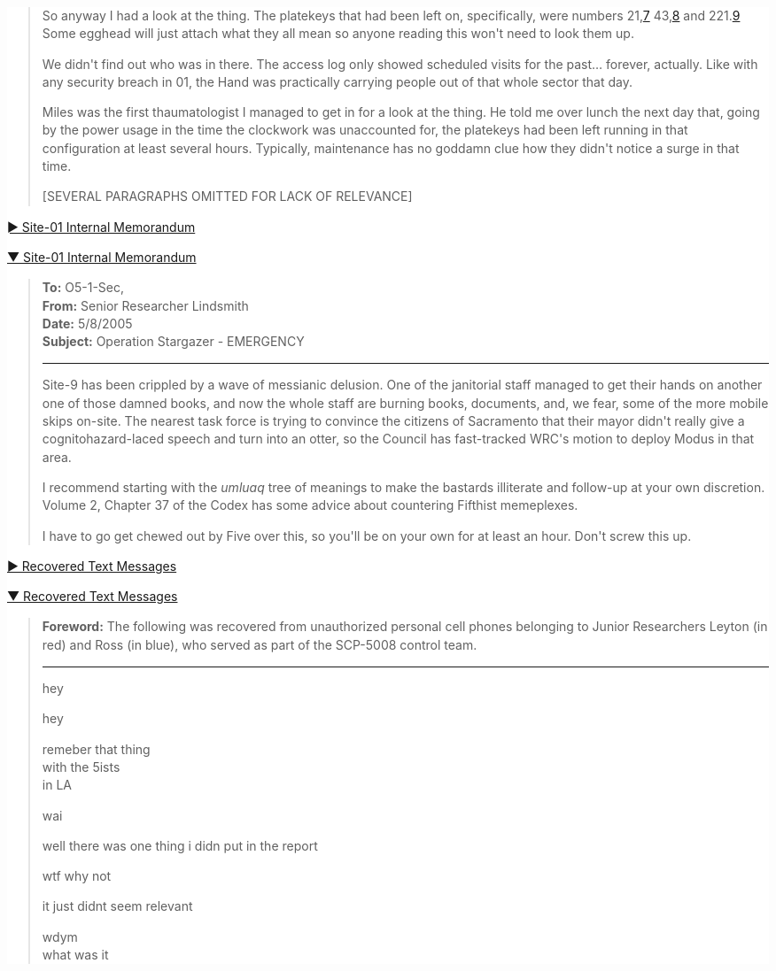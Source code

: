 > So anyway I had a look at the thing. The platekeys that had been left on, specifically, were numbers 21,[7](javascript:;) 43,[8](javascript:;) and 221.[9](javascript:;) Some egghead will just attach what they all mean so anyone reading this won't need to look them up.
> 
> We didn't find out who was in there. The access log only showed scheduled visits for the past… forever, actually. Like with any security breach in 01, the Hand was practically carrying people out of that whole sector that day.
> 
> Miles was the first thaumatologist I managed to get in for a look at the thing. He told me over lunch the next day that, going by the power usage in the time the clockwork was unaccounted for, the platekeys had been left running in that configuration at least several hours. Typically, maintenance has no goddamn clue how they didn't notice a surge in that time.  
> 
> \[SEVERAL PARAGRAPHS OMITTED FOR LACK OF RELEVANCE\]

[► Site-01 Internal Memorandum](javascript:;)

[▼ Site-01 Internal Memorandum](javascript:;)

> **To:** O5-1-Sec, _<Project Modus Mailing List>_  
> **From:** Senior Researcher Lindsmith  
> **Date:** 5/8/2005  
> **Subject:** Operation Stargazer - EMERGENCY
> 
> * * *
> 
> Site-9 has been crippled by a wave of messianic delusion. One of the janitorial staff managed to get their hands on another one of those damned books, and now the whole staff are burning books, documents, and, we fear, some of the more mobile skips on-site. The nearest task force is trying to convince the citizens of Sacramento that their mayor didn't really give a cognitohazard-laced speech and turn into an otter, so the Council has fast-tracked WRC's motion to deploy Modus in that area.
> 
> I recommend starting with the _umluaq_ tree of meanings to make the bastards illiterate and follow-up at your own discretion. Volume 2, Chapter 37 of the Codex has some advice about countering Fifthist memeplexes.
> 
> I have to go get chewed out by Five over this, so you'll be on your own for at least an hour. Don't screw this up.

[► Recovered Text Messages](javascript:;)

[▼ Recovered Text Messages](javascript:;)

> **Foreword:** The following was recovered from unauthorized personal cell phones belonging to Junior Researchers Leyton (in red) and Ross (in blue), who served as part of the SCP-5008 control team.
> 
> * * *
> 
> hey
> 
> hey
> 
> remeber that thing  
> with the 5ists  
> in LA
> 
> wai
> 
> well there was one thing i didn put in the report
> 
> wtf why not
> 
> it just didnt seem relevant
> 
> wdym  
> what was it